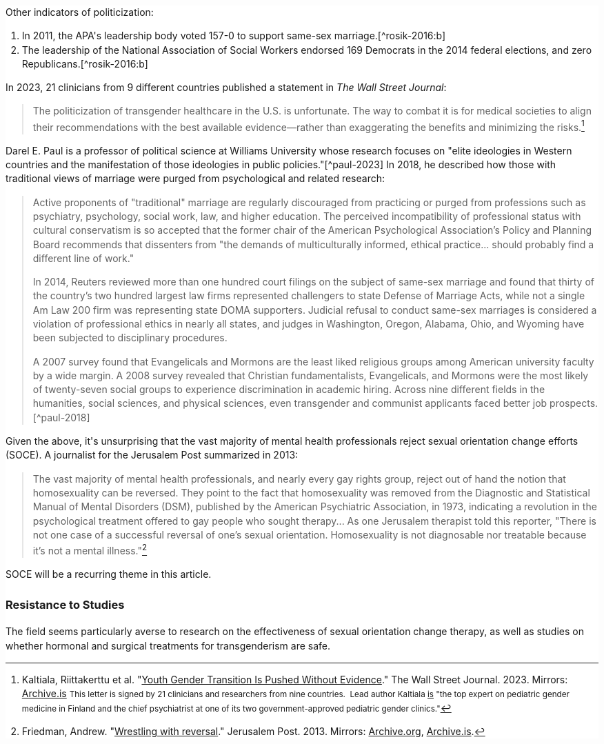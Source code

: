 Other indicators of politicization:

1. In 2011, the APA's leadership body voted 157-0 to support same-sex marriage.[^rosik-2016:b]
2. The leadership of the National Association of Social Workers endorsed 169 Democrats in the 2014 federal elections, and zero Republicans.[^rosik-2016:b]

In 2023, 21 clinicians from 9 different countries published a statement in *The Wall Street Journal*:

> The politicization of transgender healthcare in the U.S. is unfortunate. The way to combat it is for medical societies to align their recommendations with the best available evidence—rather than exaggerating the benefits and minimizing the risks.[^kaltiala-2023]

Darel E. Paul is a professor of political science at Williams University whose research focuses on "elite ideologies in Western countries and the manifestation of those ideologies in public policies."[^paul-2023]  In 2018, he described how those with traditional views of marriage were purged from psychological and related research: 

> Active proponents of "traditional" marriage are regularly discouraged from practicing or purged from professions such as psychiatry, psychology, social work, law, and higher education. The perceived incompatibility of professional status with cultural conservatism is so accepted that the former chair of the American Psychological Association’s Policy and Planning Board recommends that dissenters from "the demands of multiculturally informed, ethical practice... should probably find a different line of work."
>
> In 2014, Reuters reviewed more than one hundred court filings on the subject of same-sex marriage and found that thirty of the country’s two hundred largest law firms represented challengers to state Defense of Marriage Acts, while not a single Am Law 200 firm was representing state DOMA supporters.  Judicial refusal to conduct same-sex marriages is considered a violation of professional ethics in nearly all states, and judges in Washington, Oregon, Alabama, Ohio, and Wyoming have been subjected to disciplinary procedures. 
>
> A 2007 survey found that Evangelicals and Mormons are the least liked religious groups among American university faculty by a wide margin. A 2008 survey revealed that Christian fundamentalists, Evangelicals, and Mormons were the most likely of twenty-seven social groups to experience discrimination in academic hiring. Across nine different fields in the humanities, social sciences, and physical sciences, even transgender and communist applicants faced better job prospects.[^paul-2018]

Given the above, it's unsurprising that the vast majority of mental health professionals reject sexual orientation change efforts (SOCE).  A journalist for the Jerusalem Post summarized in 2013:

> The vast majority of mental health professionals, and nearly every gay rights group, reject out of hand the notion that homosexuality can be reversed.  They point to the fact that homosexuality was removed from the Diagnostic and Statistical Manual of Mental Disorders (DSM), published by the American Psychiatric Association, in 1973, indicating a revolution in the psychological treatment offered to gay people who sought therapy... As one Jerusalem therapist told this reporter, "There is not one case of a successful reversal of one’s sexual orientation. Homosexuality is not diagnosable nor treatable because it’s not a mental illness."[^friedman-2013]

SOCE will be a recurring theme in this article.

### Resistance to Studies

The field seems particularly averse to research on the effectiveness of sexual orientation change therapy, as well as studies on whether hormonal and surgical treatments for transgenderism are safe.


[^4thwavenow-2018]: "[About Us](https://4thwavenow.com/about/)."  4thWaveNow.  2018.  Mirrors:  [Archive.org](https://web.archive.org/web/20180328235429/https://4thwavenow.com/about/), [Archive.is](https://archive.is/zIEKm)
[^4thwavenow-2018:a]: "However, I am not personally in accord with conservative, religious-fundamentalist views about sexuality. I am a strong supporter of gay, lesbian, and bisexual people."
[^ama-2022]: "[Sexual orientation and gender identity change efforts (so-called 'conversion therapy')](https://www.ama-assn.org/system/files/conversion-therapy-issue-brief.pdf)."  American Medical Association.  2022.
[^anderson-2019]: Anderson, T. Ryan.  "When Harry Became Sally."  2019.
[^anderson-2019:a]: Page 15.
[^apa-2009]: APA PsycNet.  "[Award for Distinguished Contributions to Research in Public Policy: Charlotte J. Patterson.](https://doi.apa.org/record/2009-19983-025?doi=1)"  2009.
[^apa-2015]: "[Brief of the American Psychological Association](https://chat.openai.com/c/24e19a2b-0ee1-4da5-9d28-1dcea345352d)."  2015.  Mirrors:  [Archive.org](https://web.archive.org/web/20151222165605/https://www.apa.org/about/offices/ogc/amicus/obergefell-supreme-court.pdf).
[^apsaa-2012]: "[2012 - Position Statement on Attempts to Change Sexual Orientation, Gender Identity, or Gender Expression](https://web.archive.org/web/20230413010219/https://apsa.org/content/2012-position-statement-attempts-change-sexual-orientation-gender-identity-or-gender)."  American Psyschoanalytic Association.  2012.
[^armelli-2012]: Armelli, Jerry A.  "[A Response to Spitzer’s (2012) Reassessment of His 2003 Study of Reparative Therapy of Homosexuality](https://pubmed.ncbi.nlm.nih.gov/23080396/)."  Archives of Sexual Behavior.  2012.
[^armelli-2012:a]: We also find it curious that Spitzer says that the study’s alleged 'fatal flaw' was that there was no way to judge the credibility of the participants. However, every other psychology study using self-report measures has the same limitation, yet their authors do not apologize for their findings. Rather, researchers simply state this limitation as part of the data, as Spitzer clearly did."
[^armelli-2012:b]: "Spitzer was very clear about the methodological adequacy of his study and how he believed that he had found some significant changes among the participants he interviewed. Spitzer pointed out that he '...used [9 different measures] and... it was... methodologically quite superior' (Throckmorton, 2004, p. 3). Spitzer recorded changes not just in participants’ behavior, but also in their feelings, fantasies, attractions, and how they performed sexually.  Considering that measures used in previous studies were limited, this was considered a significant advancement in research methodology.
[^armelli-2012:c]: Renowned psychiatrist Robert Spitzer, who chaired the APA's task force of the DSM3:  "The gay activists believe that if they could convince everybody that they can never change, then they would be in a better position to argue for gay civil rights. I am for gay civil rights."
[^arnold-2017]: Arnold, Carrie.  "[The Man Who Warned the World About Lead](https://www.pbs.org/wgbh/nova/article/herbert-needleman/)."  PBS Nova.  2017.
[^arnold-2017:a]: "[Lead] industry claimed the gasoline additive was safe, but cases of severe, acute lead poisoning in workers who produced the stuff immediately challenged that notion.... [Lead] industry scientists tried to sow doubt about the potential for negative health effects from tetraethyl lead or gasoline fumes. Experts described workers who became sick after working with the additive as “careless” for not following instructions. As the years passed, industry efforts grew more savvy, involving clever marketing campaigns and relying on an army of public relations firms and industry consultants that actively lobbied Congress and the Environmental Protection Agency. The producers of leaded gasoline also produced the science on its safety, and leaded gasoline got a clean bill of health through the 1960s."
[^baiocco-2015]: Baiocco et al.  "[Lesbian Mother Families and Gay Father Families in Italy:Family Functioning, Dyadic Satisfaction, and Child Well-Being](https://www.researchgate.net/publication/272664432_Lesbian_Mother_Families_and_Gay_Father_Families_in_Italy_Family_Functioning_Dyadic_Satisfaction_and_Child_Well-Being)."  Sexuality Research and Social Policy.  2015.
[^baker-2021]: Baker, Kellan E.  "[Hormone Therapy, Mental Health, and Quality of Life Among Transgender People: A Systematic Review](https://academic.oup.com/jes/article/5/4/bvab011/6126016)."  Journal of the Endocrine Society.  Oxford Academic.  2021.
[^baska-2021]: Baska, Maggie.  "[Psychotherapist blocked from studying ‘trans regret’ takes case to the EU human rights court](https://www.thepinknews.com/2021/02/09/james-caspian-transgender-trans-bath-spa-european-court-human-rights/)."  Pink News.  2021.
[^bass-2023]: Bass, Kevin.  "[Wokification of American psychology, slow version](https://twitter.com/kevinnbass/status/1741540394398106082)."  2023.  <small>Kevin Bass has a doctorate and [describes himself](https://nypost.com/2024/02/17/opinion/americas-medical-system-has-become-totally-woke/) as "a lifelong Democrat."  NotTheBee [provides](https://notthebee.com/article/this-med-student-compiled-graphs-showing-how-different-professions-have-shifted-far-left-over-the-past-decades-the-one-about-doctors-really-surprised-me-</small>) more info about Bass's data.</small>
[^bazelon-2022]: Bazelon, Emily.  "[The Battle Over Gender Therapy](https://www.nytimes.com/2022/06/15/magazine/gender-therapy.html)."  The New York Times.  2022.
[^bazelon-2022:a]: "At the end of 2015, the Canadian medical center that ran Zucker’s clinic in Toronto shut it down because of complaints from activists about his method. (Zucker sued the center for defamation and later received an apology and a settlement of $450,000.)"
[^bazelon-2022:b]: "In February 2017, protesters interrupted and picketed a panel featuring Zucker at the inaugural conference of USPATH (the U.S. affiliate of WPATH) in Los Angeles. That evening, at a meeting with the conference leaders, a group of advocates led by transgender women of color read aloud a statement in which they said the 'entire institution of WPATH' was 'violently exclusionary' because it 'remains grounded in cis-normativity and trans exclusion.’ The group asked for cancellation of Zucker’s appearance on a second upcoming panel. Jamison Green, a trans rights activist and former president of WPATH, said the board agreed to the demand. 'We are very, very sorry,' he said.  After that controversy, other providers were on notice that Zucker’s methods were no longer acceptable. His approach was likened to conversion therapy, which treats being gay or trans as a mental illness to be cured, and which many states and localities have made illegal."
[^becker-2012]: Becker, John M.  "[EXCLUSIVE: Dr. Robert Spitzer Apologizes to Gay Community for Infamous ‘Ex-Gay’ Study](https://web.archive.org/web/20120807145326/http://www.truthwinsout.org/news/2012/04/24542)."  Truth Wins Out.  2012.
[^besen-2022]: Besen, Wayne.  "[Has Sam Brinton’s story always been too good to be true?](https://www.lgbtqnation.com/2022/12/sam-brintons-story-always-good-true/)  LGBTQ Nation.  2022.
[^biblarz-2001]: Biblarz, Timothy., & Stacey, J.  "[(How) does the gender of parents matter?](https://onlinelibrary.wiley.com/doi/abs/10.1111/j.1741-3737.2009.00678.x)"  Journal of Marriage and Family.  2001.
[^blosnich-2020]: Blosnich, John R. et al.  "[Sexual Orientation Change Efforts, Adverse Childhood Experiences, and Suicide Ideation and Attempt Among Sexual Minority Adults, United States, 2016–2018](https://ajph.aphapublications.org/doi/10.2105/AJPH.2020.305637)."  American Journal of Public Health.  2020.
[^bonander-2016]: Bonander, Allison.  "[Family communication about sex: A qualitative analysis of gay and lesbian parents' parent-child sex communication](https://digitalcommons.unl.edu/cgi/viewcontent.cgi?article=1037&context=commstuddiss)."  University of Nebraska.  2015.
[^bozett-1987]: Bozett, F.W.  "[Gay and lesbian parents](https://www.google.com/books/edition/Gay_and_Lesbian_Parents/yffzsKWvP6AC)."  1987.  Page 205.  [Screenshot](problems-in-lgbt-studies-files/bozett-1987-page-205.png).<br>The [Amazon page](https://www.amazon.ca/Gay-Lesbian-Parents-Frederick-Bozett/dp/0275925412) for the book cites a review stating "Professor Bozett has been the leading scholar in the study of gay and lesbian parents and their children."
[^branigin-2022]: Branigin, Anne.  "[Pennsylvania becomes the 27th state to restrict 'conversion therapy](https://www.washingtonpost.com/nation/2022/08/18/conversion-therapy-pennsylvania-ban/).'"  The Washington Post.  2022.
[^brinton-2018]: Brinton, Sam.  "[I Was Tortured in Gay Conversion Therapy. And It’s Still Legal in 41 States](https://www.nytimes.com/2018/01/24/opinion/gay-conversion-therapy-torture.html)."  The New York Times.  2018.  Mirrors:  [Archive.is](https://archive.is/golFH)
[^brown-2018]: "[Updated: Brown statements on gender dysphoria study](https://www.brown.edu/news/2019-03-19/gender)."  Brown University.  2018.
[^brownell-2009]: Brownell, Kelly D. and Kenneth E. Warner.  The Milbank Quarterly.  "[The Perils of Ignoring History: Big Tobacco Played Dirty and Millions Died. How Similar Is Big Food?](https://www.ncbi.nlm.nih.gov/pmc/articles/PMC2879177/)"  2009.
[^brownell-2009:a]: "The tobacco industry had a playbook, a script, that emphasized personal responsibility, paying scientists who delivered research that instilled doubt, criticizing the “junk” science that found harms associated with smoking, making self-regulatory pledges, lobbying with massive resources to stifle government action, introducing “safer” products, and simultaneously manipulating and denying both the addictive nature of their products and their marketing to children."
[^calbreath-2015]: Calbreath, Donald F.  "[Sexual Orientation Change Efforts: What’s Being Repaired?](https://www.equip.org/PDF/JAF6381.pdf)"  Christian Research Institute.  2015.  Mirrors:  [Archive.org](https://web.archive.org/web/20230208194117/https://www.equip.org/articles/sexual-orientation-change-efforts-whats-repaired/), [Archive.is](https://archive.is/wip/pVDGB)  <small>Calbreath's "research interests involve the relationships between brain neurochemistry and human behavior."</small>
[^calbreath-2015:a]: "Proponents of SOCE [Sexual Orientation Change Efforts] argue that there have been many successes in changing homosexual behavior and desires in a number of individuals. Professional groups argue that there are no good peer- reviewed studies, but also prohibit their members from being involved in these studies."
[^calbreath-2015:b]: "Policy statements attacking these treatments are not written by an unbiased group; one major statement was written by a team that (with one exception) were all homosexual or bisexual, with all members of the team being well-known homosexual activists."
[^cantor-2016]: Cantor, James.  "[Do trans- kids stay trans- when they grow up?](http://www.sexologytoday.org/2016/01/do-trans-kids-stay-trans-when-they-grow_99.html)"  Sexology Today.  2016.  <small>Dr. Cantor is a sexual behavior scientist, studying and teaching sexology, especially atypical sexualities, for over 25 years. His research has been published in *Psychological Bulletin,* the *Journal of Abnormal Psychology,* and the *Journal of Consulting and Clinical Psychology,* and he served as Editor-in-Chief of *Sexual Abuse: A Journal of Research and Treatment*. He has appeared to discuss sexological issues on *CNN,* the *BBC,* *The New York Times,* and Dan Savage's *Savage Love*.</small>
[^cantor-2016:a]: "The exact number varies by study, but roughly 60–90% of trans- kids turn out no longer to be trans by adulthood."
[^carey-2012]: Carey, Benedict.  "[Psychiatry Giant Sorry for Backing Gay ‘Cure’](https://www.nytimes.com/2012/05/19/health/dr-robert-l-spitzer-noted-psychiatrist-apologizes-for-study-on-gay-cure.html)."  The New York Times.  2012.  Mirrors:  [Archive.org](https://web.archive.org/web/20230107222037/https://www.nytimes.com/2012/05/19/health/dr-robert-l-spitzer-noted-psychiatrist-apologizes-for-study-on-gay-cure.html)
[^carey-2012:a]: "In the end, the psychiatric association in 1973 sided with Dr. Spitzer, deciding to drop homosexuality from its manual and replace it with his alternative, “sexual orientation disturbance,” to identify people whose sexual orientation, gay or straight, caused them distress.  The arcane language notwithstanding, homosexuality was no longer a “disorder.” Dr. Spitzer achieved a civil rights breakthrough in record time."
[^change-2014]: "[Eliminate Dr. Kenneth Zucker and His Practice of Transgender 'Reparative Therapy'](https://www.change.org/p/camh-terminate-dr-kenneth-zucker-as-head-of-the-gender-identity-clinic)."  Change.org.  2014.
[^cms-2016]: "[Gender Dysphoria and Gender Reassignment Surgery](https://www.cms.gov/medicare-coverage-database/view/ncacal-decision-memo.aspx?proposed=N&NCAID=282&bc=ACAAAAAAQAAA)."  Centers for Medicare & Medicaid Services.  2016.
[^cms-2016:a]: "All-cause mortality was higher for patients who underwent gender reassignment surgery (n=27 [8.3%]) than in controls (hazard ratio 2.8 [CI 1.8-4.3]) even after adjustment for covariants (prior psychiatric morbidity and immigration status). Divergence in the survival curves began at 10 years."
[^cooper-2006]: Cooper, Leslie, and Paul Cates.  "[Too High a Price: The Case Against Restricting Gay Parenting](https://www.aclu.org/documents/too-high-price-case-against-restricting-gay-parenting)."  ACLU.  2006.  Page 2.<br>Mirrors:  [screenshot](problems-in-lgbt-studies-files/cooper-2006-page-2.png).
[^cornel-2017]: "[What does the scholarly research say about the effect of gender transition on transgender well-being?](https://whatweknow.inequality.cornell.edu/topics/lgbt-equality/what-does-the-scholarly-research-say-about-the-well-being-of-transgender-people/)"  Cornel University.  2017.  Mirrors:  [Archive.is](https://archive.is/80htu).
[^cretella-2016]: Cretella, Michelle A.  "Gender Dysphoria in Children and Suppression of Debate."  Journal of American Physicians and Surgeons.  2017.  <small>Cretellia is a conservative medical doctor and the Journal of American Physicians and Surgeons is likewise conservative.</small>
[^cretella-2016:a]: "There is an obvious self-fulfilling nature to encouraging a young boy with GD to socially impersonate a girl and then institute pubertal suppression. Given the well established phenomenon of neuroplasticity, the repeated behavior of impersonating a girl alters the structure and function of the boy’s brain in some way—potentially in a way that will make identity alignment with his biologic sex less likely. This, together with the suppression of puberty that prevents further endogenous masculinization of his brain, causes him to remain a gender non-conforming prepubertal boy disguised as a prepubertal girl. Since his peers develop into young men and young women, he is left psychosocially isolated. He will be less able to identify with being male and more likely to identify as “non-male.” A protocol of impersonation and pubertal suppression that sets into motion a single inevitable outcome (transgender identification) that requires life-long use of synthetic hormones, resulting in infertility, is neither fully reversible nor harmless."
[^cummings-2013]: "[An Interview with Nicholas Cummings, Ph.D. Past President American Psychological Association](https://www.youtube.com/watch?v=BPgq1c4TYi4)."  2013.  Mirrors:  [local copy](problems-in-lgbt-studies-files/cummings-2013.mp4).  <small>Nicholas Cummings was instrumental in the development of the Psy.D. training program for clinical psychologists.  He was president of the APA and was involved in convincing the APA to no longer consider homosexuality a mental disorder.  He supported same-sex marraige.  he [says](https://www.usatoday.com/story/opinion/2013/07/30/sexual-reorientation-therapy-not-unethical-column/2601159/) "I personally saw more than 2,000 patients with same-sex attraction, and my staff saw thousands more."</small>
[^cummings-2013:a]: At 2:10 Cummings says, "the Leona Tyler principle was paramount that the APA would never take a position publicly that wasn't supported by scientific evidence.  That it had to be scientifically demonstrated.  And we abided--the presidents in my era abided by the Leona Tyler principle.  All of a sudden things began to change as things became more political than scientific.  The Leona Tyler principle, which was never withdrawn, disappeared.  In fact you can't even find it in the annals of the APA.  If I didn't have it it wouldn't exist.
[^cummings-2013:b]: At 3:30 Cummings says, "It started changing pretty drastically by the late 1980s.  By the mid-1990s the Leona Tyler principle was absolutely forgotten.  Political stances seemed to override any scientific results.  Cherry-picking results became the mode and the gay rights movement sort of captured the APA.  It's very interesting the way it happened.  The APA bent over backwards to be understanding and open and this understanding left an open door for people to rush in and use it for other than scientific purposes.  Political purposes.  It was preceded by a number of issues.  It became part of the movement for what one might call diversity.  You want to bring all underrepresented peoples into psychology and this is a very lofty idea on the surface of it but when it becomes a bias."
[^cummings-2013:c]: At 5:56 Cummings says, "For years about 200 to 250 people were running the APA and they were a very select inbred group.  They were ultra liberal and anything that wasn't ultra liberal was anathema.  So things like questioning some of the statements about gay and lesbian rights was not not being accepted.  It became a civil rights issue rather than a scientific issue."
[^cummings-2013:d]: At 6:36 Cummings says, "Now I believe in civil rights.  I was very active in helping gays be accepted in the APA.  To this day I am not opposed to gay marriage."
[^cummings-2013:e]: At 7:09 Cummings says, "If somebody wants to marry same-sex, I respect that.  But I also respect the right to disagree.  And that's not allowed you only hear one side of the issue."
[^cummings-2013:f]: At 8:42 Cummings says, "What we need to do is have an open dialogue no-holds-barred and see where the research takes us.  Right now certain research doesn't get funded.  The [APA] funding agencies cherry-pick what they fund.  If we have an open dialogue we'll be much closer in the next five years to a resolution to all of this but right now we're in turmoil."
[^cummings-2013:g]: At 1:09 Cummings says, "The first time it came up I was a member of consul.  1975.  That's when I made the resolution being gay was not a mental illness.  It was characterological.  And it passed the council of representatives.  I also said with that the APA, if it passes this resolution, will also vote to continue research that demonstrates whatever the research demonstrates.  Unbiased, open research.  It was never done.  It was never done.  But the resolution I made in the consul did get adopted, and by a wide margin."
[^cummings-2013-2]: Cummings, Nicholas A.  "[Sexual reorientation therapy not unethical: Column](https://www.usatoday.com/story/opinion/2013/07/30/sexual-reorientation-therapy-not-unethical-column/2601159/)."  USA Today.  2013.  <small>Nicholas Cummings was instrumental in the development of the Psy.D. training program for clinical psychologists.  He was president of the APA and was involved in convincing the APA to no longer consider homosexuality a mental disorder.  He supported same-sex marraige.</small>
[^cummings-2013-2:a]: "When I was chief psychologist for Kaiser Permanente from 1959 to 1979, San Francisco's gay and lesbian population burgeoned. I personally saw more than 2,000 patients with same-sex attraction, and my staff saw thousands more. We worked hard to develop approaches to meeting the needs of these patients... Of the patients I oversaw who sought to change their orientation, hundreds were successful.  I believe that our rate of success with reorientation was relatively high because we were selective in recommending therapeutic change efforts only to those who identified themselves as highly motivated and were clinically assessed as having a high probability of success."
[^cooper-2006]: Cooper, Leslie et al.  "Too High a Price:  The Case Against Restricting Gay Parenting"  2006.
[^cooper-2006:a]: Pave vi
[^cooper-2006:b]: Page 31
[^cooper-2006:c]: Page 91
[^daugelli-1995]: D'Augelli, Anthony R. and Charlotte J. Patterson.  "[Lesbian, Gay, and Bisexual Identities over the Lifespan](https://academic.oup.com/book/3226)."  Oxford University Press.  1995.  <small>Mirrors:  [screenshot](problems-in-lgbt-studies-files/daugelli-1995-page-262.png)</small> ↩
[^davies-1979]: Davies, R.  "[Representing the lesbian mother](https://www.jstor.org/stable/25804103)."  Family Advocate.  1979.
[^devries-2011]:  de Vries, Annelou L.C. et al.  "[Puberty Suppression in Adolescents With Gender Identity Disorder: A Prospective Follow-Up Study.](https://pubmed.ncbi.nlm.nih.gov/20646177/)"  The Journal of Sexual Medicine.  2011.
[^devries-2011:a]:  "s. Of the first 70 eligible candidates who received puberty suppression between 2000 and 2008, psychological functioning and gender dysphoria were assessed twice: at T0, when attending the gender identity clinic, before the start of GnRHa; and at T1, shortly before the start of cross-sex hormone treatment... Gender dysphoria and body satisfaction did not change between T0 and T1. No adolescent withdrew from puberty suppression, and all started cross-sex hormone treatment, the first step of actual gender reassignment."<br><br>1.88 years comes from Table1, "Time between start GnRHa and CSH." GnRHa is puberty supressor and CSH means "cross sex-hormones.
[^dhejne-2011]:  Dhejne et al.  "[Long-term follow-up of transsexual persons undergoing sex reassignment surgery: cohort study in Sweden](https://pubmed.ncbi.nlm.nih.gov/21364939/)."  PLoS One.  2011.  <small>Two pediatricians, an endocrinologist, and Paul McHugh, the well known former psychiatrist in chief at John Hopkins, [refer to this study as](https://www.thepublicdiscourse.com/2020/09/71296/) "perhaps the best of its kind."</small>
[^dhejne-2011:a]: "The overall mortality for sex-reassigned persons was higher during follow-up (aHR [adjusted hazard ratio] 2.8; 95% CI 1.8-4.3) than for controls of the same birth sex, particularly death from suicide (aHR 19.1; 95% CI 5.8-62.9). Sex-reassigned persons also had an increased risk for suicide attempts (aHR 4.9; 95% CI 2.9-8.5) and psychiatric inpatient care (aHR 2.8; 95% CI 2.0-3.9)."
[^diaz-2023]: Diaz, Suzanna and J. Michael Bailey.  "[Rapid Onset Gender Dysphoria: Parent Reports on 1655 Possible Cases](https://link.springer.com/article/10.1007/s10508-023-02576-9)."  Archives of Sexual Behavior.  2023.
[^diaz-2023:a]: "The number of coded statements indicating supportive/progressive sentiments was 70, and the number indicating unsupportive/conservative sentiments was 5."  70 / 75 is 93%.
[^diaz-2023:b]: "Asked whether the youths were friends with others who “came out as transgender around the same time,” 55.4% of parents (*N* = 917) said “yes.” That response was significantly higher regarding natal females (60.9%, *N* = 760) than natal males (38.7%, *N* = 157)"
[^diaz-2023:c]: See figure 2.  Also, "'Asked whether the gender dysphoric youth have a history of “mental health issues,' 57% (N = 944) of informants responded affirmatively, 42.5% (N = 703) negatively, and 0.4% (N = 8) did not respond... On average, mental health problems began at 10.5 years (SD = 3.6; *Mdn* = 11) and preceded gender dysphoria by 3.8 years."
[^eappen-2023]: Eappen, Roy and Ian Kingsbury.  "[The Endocrine Society’s Dangerous Transgender Politicization](https://www.wsj.com/articles/the-endocrine-societys-dangerous-politicization-endocrinologists-gender-affirming-care-arkansas-dac768bd)."  The Wall Street Journal.  2023.  Mirrors:  [Archive.is](https://archive.is/Ymiy7).  <small>Dr. Eappen is a practicing endocrinologist in Montreal and a senior fellow at Do No Harm. Mr. Kingsbury is Do No Harm’s research director.</small>
[^eappen-2023:a]: "At this year’s meeting, we had frank and fruitful discussions with endocrinologists who provide hormonal treatments to kids with gender dysphoria, as well as some who don’t. Without exception, they acknowledged that the society’s evidence base for pediatric gender transition is weak, at best.  Yet while they’re aware of the guidelines’ shortcomings, they’re afraid to voice their concerns. The society’s full-throated endorsement of gender-affirming care implied condemnation of anyone who holds differing views. Medical professionals are being cowed into silence and coerced into providing treatments they know are dangerous to children."
[^eappen-2023:b]: "Perhaps the most telling interactions were with European endocrinologists, who were there to discuss the latest research and treatments in the specialty. Those we spoke with expressed surprise that the U.S. hasn’t banned, or at least severely restricted, such treatments for adolescents and children."
[^eappen-2023:c]: "A few days before Judge Moody’s ruling, we attended the annual meeting of the Endocrine Society, of which one of us (Dr. Eappen) is a member. We found that endocrinologists are aware of the society’s failings and rue its elevation of transgender activism over medical expertise and patient needs."
[^economist-2024]: "[Research into trans medicine has been manipulated](https://www.economist.com/united-states/2024/06/27/research-into-trans-medicine-has-been-manipulated)."  The Economist.  2024.  Mirrors:  [Archive.is](https://archive.is/wJCI7)
[^economist-2024:a]: "In August the WPATH executive committee wrote to Ms Robinson that WPATH had “many concerns” about these papers, and that it was implementing a new policy in which WPATH would have authority to influence the EPC team’s output—including the power to nip papers in the bud on the basis of their conclusions."
[^economist-2024:b]: "No one at WPATH or Johns Hopkins has responded to multiple inquiries, so there are still gaps in this timeline."
[^fincham-2008]: Fincham, Jack E.  "[Response Rates and Responsiveness for Surveys, Standards, and the Journal](https://www.ncbi.nlm.nih.gov/pmc/articles/PMC2384218/)."  Am J Pharm Educ.  2008.
[^fincham-2008:a]: "Nonresponse bias is a deadly blow to both the reliability and validity of survey study findings. If a survey achieves only a 30% response rate, the study suffers from a nonresponse bias of 70%. If the response rate to a survey is 20%, the nonresponse bias is 80%... Response rates approximating 60% for most research should be the goal of researchers and certainly are the expectation of the Editor and Associate Editors of the *Journal*. For survey research intended to represent all schools and colleges of pharmacy, a response rate of ≥ 80% is expected."
[^friedman-2013]: Friedman, Andrew. "[Wrestling with reversal](https://www.jpost.com/jerusalem-report/israel/wrestling-with-reversal-334664)."  Jerusalem Post.  2013.  Mirrors:  [Archive.org](https://web.archive.org/web/20230326121607/https://www.jpost.com/jerusalem-report/israel/wrestling-with-reversal-334664), [Archive.is](https://archive.is/wip/9pEj5).
[^friedman-2013:a]: Clinical psychologist Elan Karten:  "I couldn’t get my research [on successful sexual orientation change efforts] published.  The American Psychological Association (APA) wouldn’t touch it, and neither would any respectable journal because to do so would lead to censure and even ostracization by one’s peers in the psychological community. The APA disparages reparative therapy with their cry of ‘no scientific evidence proving the effectiveness of therapy,’ but I point my finger back at them.  Do they even want to know about it?"
[^friedman-2013:b]: An anonymous mental health professional comments:  "I saw many cases in which there were relationship and dependency issues, not sexual issues... Once the women resolved these issues, many or most of them went on to enjoy healthy marriages and satisfying heterosexual sex lives...  But when I tried to bring this point up for discussion, I was shouted down, in complete contrast to the norms of both academic debate and the social work discipline. It was the only time I ever saw someone forcibly silenced."
[^friedman-2013:c]: Wayne Besen, president of "Truth Wins Out," comments:  "It is nothing more than a war against gay people, an attempt by homophobes to try to destroy us, get us to hate who we are, to think we are nothing more than sinful. They attack, demonize and dehumanize LGBT people. They hurt gays, without fixing anything. It’s not even junk science. It is the adaptation of medical terminology in the employ of hatred."
[^gates-2015]: Gates, Gary J.  "[Marriage and Family:  LGBT Individuals and Same-Sex Couples](https://www.jstor.org/stable/43581973)."  The Future of Children.  2015.
[^gates-2015:a]: "Though estimates vary, as many as 2 million to 3.7 million U.S. children under age 18 may have a lesbian, gay, bisexual, or transgender parent, and about 200,000 are being raised by same-sex couples."
[^gdawg-2018]: "[Psychology Today Response](.https://www.gdaworkinggroup.com/blog/2018/12/5/psychology-today-response)."  Gender Dysphoria Affirmative Working Group.  2018.  Mirrors:  [Archive.org](https://web.archive.org/web/20190603085917/https://www.gdaworkinggroup.com/blog/2018/12/5/psychology-today-response), [Archive.is](https://archive.is/mWOpc)
[^hammes-2023]: Hammes, Stephen R.  "[Endocrine Society Responds on Gender-Affirming Care](https://www.wsj.com/articles/trans-gender-affirming-care-endocrine-society-evidence-fdb8562c)."  Mirrors:  [Archive.is](https://archive.is/b3raR)
[^harvard-1989]: Editors of the Harvard Law Review.  "[Developments in the law: Sexual orientation and the law](https://www.jstor.org/stable/1341338)."  Harvard Law Review.  1989.  Page 1629.
[^harvard-1989:a]: Page 1630, "Approximately three million gay men and lesbians in the United States are parents, and between eight and ten million children are raised in gay or lesbian households."
[^higbee-2020]: Higbee, Madison et al.  "[Conversion Therapy in the Southern United States: Prevalence and Experiences of the Survivors](https://www.tandfonline.com/doi/full/10.1080/00918369.2020.1840213)."  Journal of Homosexuality.  2022.
[^higbee-2020:a]: "Through the lens of queer theory and activism, the debate around whether conversion therapy is an effective practice is inconsequential because the very existence of conversion therapy is rooted in societal and religious homophobia, transphobia, and cisheteropatriarchy."
[^hoy-2022]: Hoy, Aaron et al.  "[Divorce Ideation and 'Deal Breakers' among Married Gay Men and Lesbians: A Qualitative Exploration](https://journals.sagepub.com/doi/epub/10.1177/0192513X21993854?src=getftr)."  Journal of Family Issues.  2022.
[^hrc-2021]: "[Online Communities and LGBTQ+ Youth](https://web.archive.org/web/20211021071828/https://www.hrc.org/resources/online-communities-and-lgbtq-youth)."  Human Rights Campaign
[^hrc-2021:a]: Click to expand the section titled "Read More:  Debunking So-Called Rapid Onset Gender Dysphoria."<br><br>The HRC writes:<br><br>"You may see opponents of trans people specifically use junk science by Lisa Littman at Brown University to falsely claim that access to social media and the internet has created a 'contagion' that causes many youth to mistakenly identify as transgender.  Littman’s paper contained so many erroneous statements that one of her colleagues in her same academic department, Arjee Javellana Restar, [published a critique](https://web.archive.org/web/20211021071828/https://www.researchgate.net/publication/332585185_Methodological_Critique_of_Littman's_2018_Parental-Respondents_Accounts_of_Rapid-Onset_Gender_Dysphoria/link/5f74bd3292851c14bca33236/download) of the study looking at fundamental errors in Littman’s paper."<br><br>Here are the criticisms they raise, followed by a response:<br><br>"the paper falsely treats transgender identity in a pathology framework" - This is not true at all, but she shares compelling evidence of social contagion, similar to peer influences leading to anorexia.<br><br>"responses were given information that skewed Littman’s results to meet her own personal goals to confirm her theories" - Littman's paper and the critical response paper cited by SPL gives no examples of this.<br><br>"The parents and caregivers in Littman’s data were very unsupportive, with 77% of the surveyed parents believing that their child’s identification as transgender was incorrect" - Littman's sample of parents were mostly liberals who support legal recognition of same sex marriage.  When their teens with little to no previous expression of gender dysphoria suddenly want to identify as the opposite gender, it's not surprising that 77% are concerned.
[^hrc-2024]: "[Policy and Position Statements on Conversion Therapy](https://web.archive.org/web/20240123042217/https://www.hrc.org/resources/policy-and-position-statements-on-conversion-therapy)."  Human Rights Campaign.  Retrieved 2024.
[^hruz-2017]: Hruz, Paul W. et al.  "[Growing Pains](https://www.thenewatlantis.com/publications/growing-pains)."  The New Atlantis.  2017.
[^hruz-2017:a]: "The medical treatments provided for children with apparent symptoms of gender dysphoria, including affirmation of gender expression from the earliest evidence of cross-gender behaviors, may drive some children to persist in identifying as transgender when they might otherwise have, as they grow older, found their gender to be aligned with their sex."
[^hunter-1976]: Hunter, N. D., & Polikoff, N. D.  "[Custody rights of lesbian others: Legal theory and litigation strategy](http://www.williamapercy.com/wiki/images/Custody_Rights_of_Lesbian_Mothers.pdf)."  1976.  Page 691.  Mirrors:  [Archive.is](https://archive.ph/PTZVf)
[^jacobs-2002]: Jacobs, Melanie B.  "[Micah Has One Mommy and One Legal Stranger: Adjudicating Maternity for Nonbiological Lesbian Coparents](https://digitalcommons.law.buffalo.edu/cgi/viewcontent.cgi?article=1314&context=buffalolawreview)."  Buffalo Law Review.  2002.  Page 342.
[^jones-2011]: "Jones, Stanton L. and Mark A YarHouse.  "[A Longitudinal Study of Attempted Religiously Mediated Sexual Orientation Change](https://www.tandfonline.com/doi/full/10.1080/0092623X.2011.607052)."  Journal of Sex & Marital Therapy.  2011.
[^jones-2011:a]: "53% of the T6 sample that self-categorized did so as some version of success, either as Success: Conversion (23%) or Success: Chastity (30%)."
[^jonescooper-2022]: Jones-cooper, Brittany and Jacquire Cosgrove.  "[Sam Brinton on becoming the first openly genderfluid person in federal government: ‘I am given the opportunity to serve my country as I am.’](https://www.yahoo.com/lifestyle/sam-brinton-first-openly-genderfluid-person-federal-government-174428142.html)"  Yahoo Life.  2022.
[^kaltiala-2023]: Kaltiala, Riittakerttu et al.  "[Youth Gender Transition Is Pushed Without Evidence](https://archive.is/IRShy)."  The Wall Street Journal.  2023.  Mirrors:  [Archive.is](https://archive.is/IRShy)  <small>This letter is signed by 21 clinicians and researchers from nine countries.  Lead author Kaltiala [is](https://www.tabletmag.com/sections/science/articles/finland-youth-gender-medicine) "the top expert on pediatric gender medicine in Finland and the chief psychiatrist at one of its two government-approved pediatric gender clinics."</small>
[^kaltiala-2023:a]: "The politicization of transgender healthcare in the U.S. is unfortunate. The way to combat it is for medical societies to align their recommendations with the best available evidence—rather than exaggerating the benefits and minimizing the risks."
[^kaltiala-2023:b]: "By contrast, the risks are significant and include sterility, lifelong dependence on medication and the anguish of regret. For this reason, more and more European countries and international professional organizations now recommend psychotherapy rather than hormones and surgeries as the first line of treatment for gender-dysphoric youth."
[^kao-2023]: Kaao, Emilie.  "[The Transgender Movement’s House of Cards Is Falling](https://www.thepublicdiscourse.com/2023/08/90219/)."  Pubic Discourse.  2023.  <small>"Emilie Kao is senior counsel and vice president of advocacy strategy with Alliance Defending Freedom," a conservative legal group.</small>
[^kao-2023:a]: "Conscientious objectors in the AAP point to Europe’s U-turn on surgical and hormonal interventions. After England, Sweden, and Finland conducted systematic evidence reviews, they determined that there is no reliable evidence that such interventions are medically safe (in fact, the reviews document substantial bodily harm to these minors), nor that they actually relieve psychological distress in children over the long term. If anything, many of these children have pre-existing mental health issues that gender transition can exacerbate."
[^karten-2010]: Karten, Elan Y. and Jay C. Wade.  "[Sexual Orientation Change Efforts in Men: A Client Perspective](https://journals.sagepub.com/doi/abs/10.3149/jms.1801.84?journalCode=mena)."  The Journal of Men’s Studies.  2010.  Mirrors:  [Archive.org](https://web.archive.org/web/20201101062015/https://static1.squarespace.com/static/55efa8b5e4b0c21dd4f4d8ee/t/58ace2606a4963ab2fa50c6d/1487725325688/ContentServer+(75).pdf)  <small>Elan Karten [is](https://gethelpisrael.com/therapist/elan-karten/) a psychotherapist in Jerusalem.  "Jay C. Wade, PhD, [is](https://www.indigenouspsych.org/Interest%20Group/Wade_b.html) an associate professor in the clinical psychology doctoral program at Fordham University."</small>
[^karten-2010:a]: 6 questions scored 1-5 has 5 as the lowest possible score and 30 as the highest.  5 questions scored 1-5 has 5 as the lowest possible score and 25 as the highest:"The homosexual index comprised 6 questions that related to homosexual feelings and behavior, and the heterosexual index comprised 5 questions that related to heterosexual feelings and behavior. Each question was answered along a 5-point Likert-type scale where 1 = never, 2 = 1-5 times in those six months, 3 = 1-3 times a month, 4 = 1-4 times a week, and 5 = nearly everyday. Higher scores on the indices indicated greater heterosexual and/or homosexual feelings and behaviors."
[^karten-2010:b]: "There was a statistically significant decrease in reported homosexual feelings and behavior, onset (M = 18.93, SD = 4.54), current (M = 12.21, SD = 4.25), t(110) = 12.06, p < .001. The eta-squared statistic (.57) indicated a large effect size."
[^karten-2010:c]: "Additionally, there was a statistically significant increase in reported heterosexual feelings and behavior, onset (M = 8.45, SD = 3.71), current (M = 13.13, SD = 4.62), t(113) = -11.33, p < .001. The eta-squared statistic (.53) indicated a large effect size."
[^karten-2010:d]: "With respect to psychological well-being, on average men reported there was a positive change in their psychological functioning. The greatest amount of change was in their self-esteem (M = 4.24, SD = .88) and social functioning (M = 4.04, SD = .92), followed by depression (M = 3.88, SD = 1.07), self-harmful behavior (M = 3.88, SD = 1.12), and thoughts and attempts of suicide (M = 3.88, SD = 1.49). Overall, participants reported the least amount of positive change in alcohol and substance abuse (M = 3.26, SD = 1.65)."
[^kesslen-2022]: Kesslen, Ben.  "[How the idea of a “transgender contagion” went viral—and caused untold harm](https://www.technologyreview.com/2022/08/18/1057135/transgender-contagion-gender-dysphoria/)."  Technology Review.  2022.  <small>Kesslen is a freelance reporter for the New York Times, New York Magazine, NBC News, and MIT Technology Review who [uses they/them pronouns](https://archive.is/wip/0goit) and at one time [appeared dressed as a woman](https://archive.is/ZlFbi) in his Twitter profile.</small>
[^kinter-duffy-2012]: Kinter-Duffy et al.  "[Preparing Early Childhood Teachers to Work With Lesbian, Gay, Bisexual, and Transgender Families](https://libres.uncg.edu/ir/uncg/f/d_cassidy_changers_2012.pdf)."  Journal of Early Childhood Teacher Education.  2012.  <small>Mirrors:  [screenshot](problems-in-lgbt-studies-files/kinter-duffy-2012-page-1.png).</small>
[^land-2023]: Land, Olivia.  "[Non-binary ex-Biden nuclear official Sam Brinton arrested for being ‘fugitive from justice](https://nypost.com/2023/05/18/ex-biden-nuclear-official-sam-brinton-arrested-for-being-fugitive-from-justice/).'"  New York Post.  2023.
[^littman-2018]: Littman, Lisa.  "[Rapid-onset gender dysphoria in adolescents and young adults: A study of parental reports](https://journals.plos.org/plosone/article?id=10.1371/journal.pone.0202330)."  PLOS One.  2018.
[^littman-2018:a]: "the vast majority of parents favored gay and lesbian couples’ right to legally marry (85.9%) and believed that transgender individuals deserve the same rights and protections as other individuals in their country (88.2%)."
[^littman-2018:b]: "The study’s eligibility criteria included parental response that their child had a sudden or rapid onset of gender dysphoria and parental indication that their child’s gender dysphoria began during or after puberty."
[^littman-2018:c]: "Parents of Transgender Children is a private Facebook group with more than 8,000 members. The current “About” section states that requests to join the group “will be denied if you are not the parent (or immediate caregiver or family member) of a transgender, gender-fluid, gender-questioning, agender, or other gender-nonconforming child (of any age); or if you are uncooperative during screening” and that the “group is comprised of parents and parenting figures, as well as a select group of advocates INVITED by the admin[istrative] staff to assist & help us with understanding legal and other concerns.” Although the parent discussions and comments are not viewable to non-members, this group is perceived to be pro -gender-affirming. The Parents of Transgender Children Facebook group is considered to be a site to find parents who are supportive of their child’s gender identity, and it is listed as a resource in a gender affirming parenting guide and by gender affirming organizations."
[^littman-2018:d]: Littman describes the website 4thWaveNow where she recruited parents of gender dysphoric kids to take her survey:  "The perspective of this site might be described as cautious about medical and surgical transition overall—specifically with a cautious or negative view of medical and surgical interventions for children, adolescents, and young adults and an accepting view that mature adults can make their own decisions about transition."
[^littman-2018:e]: "the AYAs [Adolescent Young Adults] belonged to a friend group where one or multiple friends became gender dysphoric and came out as transgender during a similar time as they did (21.5%), exhibited an increase in their social media/internet use (19.9%), both (45.3%), neither (5.1%), and don’t know (8.2%)."  21.5% + 45.3% = 66.8% belonged to a group where others had already become transgender.
[^littman-2018:f]: "It is not uncommon for first, descriptive studies, especially when studying a population or phenomenon where the prevalence is unknown, to use targeted recruiting. To maximize the possibility of finding cases meeting eligibility criteria, recruitment is directed towards communities that are likely to have eligible participants. For example, in the first descriptive study about children who had been socially transitioned, the authors recruited potential subjects from gender expansive camps and gender conferences where parents who supported social transition for young children might be present and the authors did not seek out communities where parents might be less inclined to find social transition for young children appropriate.  In the same way, for the current study, recruitment was targeted primarily to sites where parents had described the phenomenon of a rapid onset of gender dysphoria because those might be communities where such cases could be found. The generalizability of the study must be carefully delineated based on the recruitment methods, and, like all first descriptive studies, additional studies will be needed to replicate the findings.."
[^mabry-2005]: Mabry, Cynthia R.  "[Why some gay men and lesbians should have the privilege to adopt children in Florida](https://heinonline.org/HOL/LandingPage?handle=hein.journals/stlr18&div=19&id=&page=)."  Mabry.  2005.
[^marks-2012]: Marks, Loren.  "[Same-sex parenting and children’s outcomes: A closer examination of the American psychological association’s brief on lesbian and gay parenting](https://www.sciencedirect.com/science/article/abs/pii/S0049089X12000580?via%3Dihub)."  Social Science Research.  2012.
[^marks-2012:a]: "26 of 59 APA studies on same-sex parenting had no heterosexual comparison groups.  In comparison studies, single mothers were often used as the hetero comparison group."
[^marks-2020]: Marks, Jonathan H.  "[Lessons from Corporate Influence in the Opioid Epidemic: Toward a Norm of Separation](https://www.ncbi.nlm.nih.gov/pmc/articles/PMC7357445/)."  Journal of Bioethical Inquiry.  22020